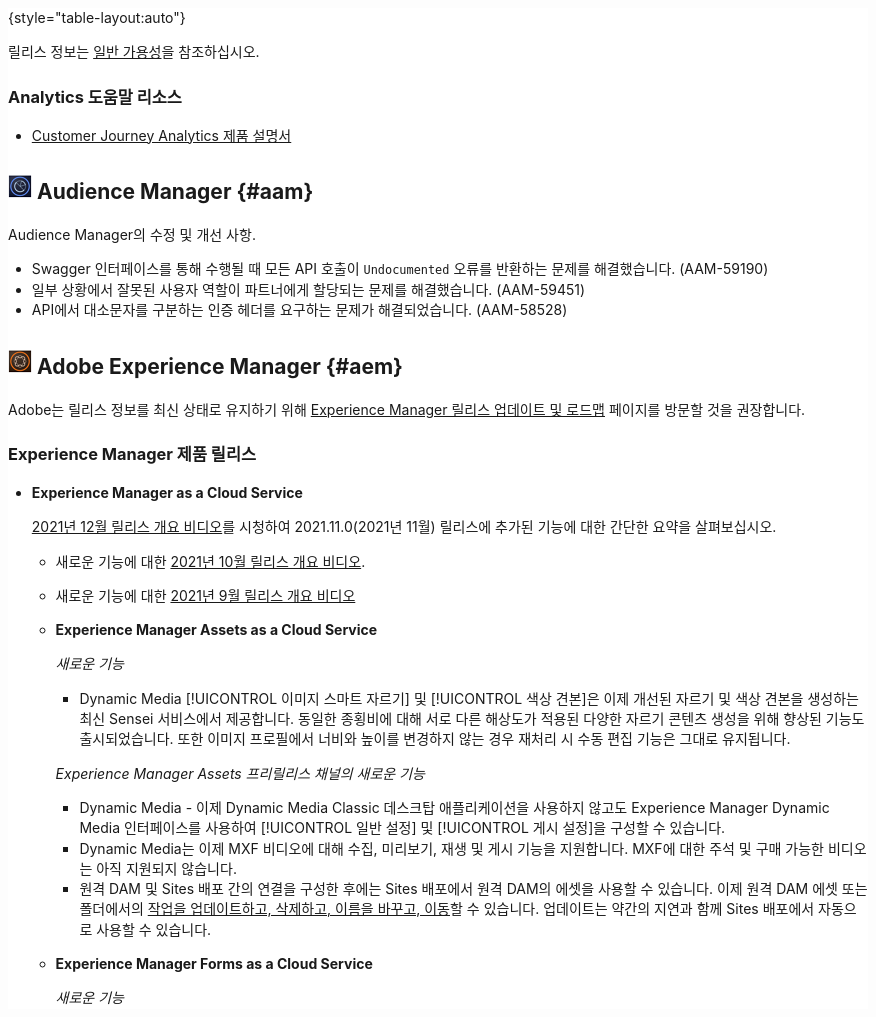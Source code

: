{style=&quot;table-layout:auto&quot;}

릴리스 정보는 [일반 가용성](https://experienceleague.adobe.com/docs/analytics/technotes/releases.html)을 참조하십시오.

### Analytics 도움말 리소스

* [Customer Journey Analytics 제품 설명서](https://experienceleague.adobe.com/docs/analytics-platform/using/cja-landing.html?lang=ko)

## ![아이콘](/assets/audience-manager.png) Audience Manager {#aam}

Audience Manager의 수정 및 개선 사항.

* Swagger 인터페이스를 통해 수행될 때 모든 API 호출이 `Undocumented` 오류를 반환하는 문제를 해결했습니다. (AAM-59190)
* 일부 상황에서 잘못된 사용자 역할이 파트너에게 할당되는 문제를 해결했습니다. (AAM-59451)
* API에서 대소문자를 구분하는 인증 헤더를 요구하는 문제가 해결되었습니다. (AAM-58528)

## ![아이콘](/assets/aem.png) Adobe Experience Manager {#aem}

Adobe는 릴리스 정보를 최신 상태로 유지하기 위해 [Experience Manager 릴리스 업데이트 및 로드맵](https://experienceleague.adobe.com/docs/experience-manager-release-information/aem-release-updates/home.html) 페이지를 방문할 것을 권장합니다.

### Experience Manager 제품 릴리스

* **Experience Manager as a Cloud Service**

   [2021년 12월 릴리스 개요 비디오](https://video.tv.adobe.com/v/339278)를 시청하여 2021.11.0(2021년 11월) 릴리스에 추가된 기능에 대한 간단한 요약을 살펴보십시오.

   * 새로운 기능에 대한 [2021년 10월 릴리스 개요 비디오](https://video.tv.adobe.com/v/338253).
   * 새로운 기능에 대한 [2021년 9월 릴리스 개요 비디오](https://video.tv.adobe.com/v/337381)

   * **Experience Manager Assets as a Cloud Service**

      _새로운 기능_

      * Dynamic Media [!UICONTROL 이미지 스마트 자르기] 및 [!UICONTROL 색상 견본]은 이제 개선된 자르기 및 색상 견본을 생성하는 최신 Sensei 서비스에서 제공합니다. 동일한 종횡비에 대해 서로 다른 해상도가 적용된 다양한 자르기 콘텐츠 생성을 위해 향상된 기능도 출시되었습니다. 또한 이미지 프로필에서 너비와 높이를 변경하지 않는 경우 재처리 시 수동 편집 기능은 그대로 유지됩니다.

      _Experience Manager Assets 프리릴리스 채널의 새로운 기능_

      * Dynamic Media - 이제 Dynamic Media Classic 데스크탑 애플리케이션을 사용하지 않고도 Experience Manager Dynamic Media 인터페이스를 사용하여 [!UICONTROL 일반 설정] 및 [!UICONTROL 게시 설정]을 구성할 수 있습니다.
      * Dynamic Media는 이제 MXF 비디오에 대해 수집, 미리보기, 재생 및 게시 기능을 지원합니다. MXF에 대한 주석 및 구매 가능한 비디오는 아직 지원되지 않습니다.
      * 원격 DAM 및 Sites 배포 간의 연결을 구성한 후에는 Sites 배포에서 원격 DAM의 에셋을 사용할 수 있습니다. 이제 원격 DAM 에셋 또는 폴더에서의 [작업을 업데이트하고, 삭제하고, 이름을 바꾸고, 이동](https://experienceleague.adobe.com/docs/experience-manager-cloud-service/content/assets/admin/use-assets-across-connected-assets-instances.html?lang=ko)할 수 있습니다. 업데이트는 약간의 지연과 함께 Sites 배포에서 자동으로 사용할 수 있습니다.
   * **Experience Manager Forms as a Cloud Service**

      _새로운 기능_
